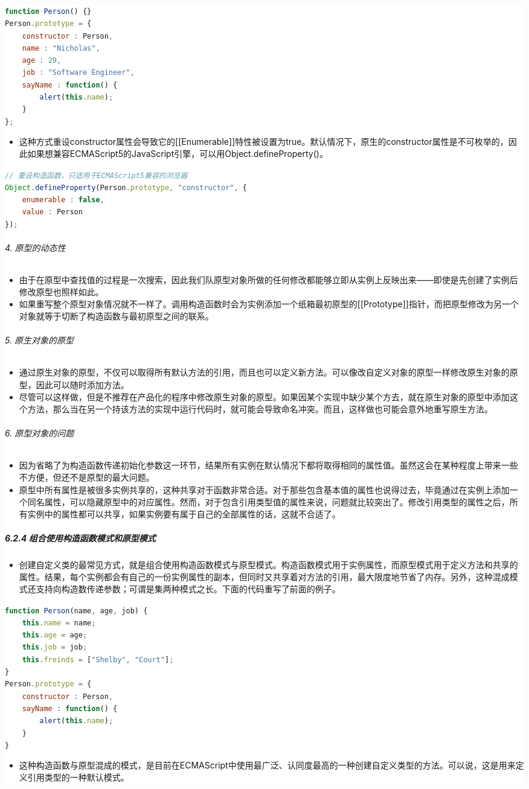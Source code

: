 ```javascript
function Person() {}
Person.prototype = {
    constructor : Person,
    name : "Nicholas",
    age : 29,
    job : "Software Engineer",
    sayName : function() {
        alert(this.name);
    }
};
```
- 这种方式重设constructor属性会导致它的[[Enumerable]]特性被设置为true。默认情况下，原生的constructor属性是不可枚举的，因此如果想兼容ECMAScript5的JavaScript引擎，可以用Object.defineProperty()。

```javascript
// 重设构造函数，只适用于ECMAScript5兼容的浏览器
Object.defineProperty(Person.prototype, "constructor", {
    enumerable : false,
    value : Person
});
```

###### 4. 原型的动态性
- 由于在原型中查找值的过程是一次搜索，因此我们队原型对象所做的任何修改都能够立即从实例上反映出来——即使是先创建了实例后修改原型也照样如此。
- 如果重写整个原型对象情况就不一样了。调用构造函数时会为实例添加一个纸箱最初原型的[[Prototype]]指针，而把原型修改为另一个对象就等于切断了构造函数与最初原型之间的联系。

###### 5. 原生对象的原型
- 通过原生对象的原型，不仅可以取得所有默认方法的引用，而且也可以定义新方法。可以像改自定义对象的原型一样修改原生对象的原型，因此可以随时添加方法。
- 尽管可以这样做，但是不推荐在产品化的程序中修改原生对象的原型。如果因某个实现中缺少某个方去，就在原生对象的原型中添加这个方法，那么当在另一个持该方法的实现中运行代码时，就可能会导致命名冲突。而且，这样做也可能会意外地重写原生方法。

###### 6. 原型对象的问题
- 因为省略了为构造函数传递初始化参数这一环节，结果所有实例在默认情况下都将取得相同的属性值。虽然这会在某种程度上带来一些不方便，但还不是原型的最大问题。
- 原型中所有属性是被很多实例共享的，这种共享对于函数非常合适。对于那些包含基本值的属性也说得过去，毕竟通过在实例上添加一个同名属性，可以隐藏原型中的对应属性。然而，对于包含引用类型值的属性来说，问题就比较突出了。修改引用类型的属性之后，所有实例中的属性都可以共享，如果实例要有属于自己的全部属性的话，这就不合适了。

##### 6.2.4 组合使用构造函数模式和原型模式
- 创建自定义类的最常见方式，就是组合使用构造函数模式与原型模式。构造函数模式用于实例属性，而原型模式用于定义方法和共享的属性。结果，每个实例都会有自己的一份实例属性的副本，但同时又共享着对方法的引用，最大限度地节省了内存。另外，这种混成模式还支持向构造数传递参数；可谓是集两种模式之长。下面的代码重写了前面的例子。

```javascript
function Person(name, age, job) {
    this.name = name;
    this.age = age;
    this.job = job;
    this.freinds = ["Shelby", "Court"];
}
Person.prototype = {
    constructor : Person,
    sayName : function() {
        alert(this.name);
    }
}
```
- 这种构造函数与原型混成的模式，是目前在ECMAScript中使用最广泛、认同度最高的一种创建自定义类型的方法。可以说，这是用来定义引用类型的一种默认模式。
